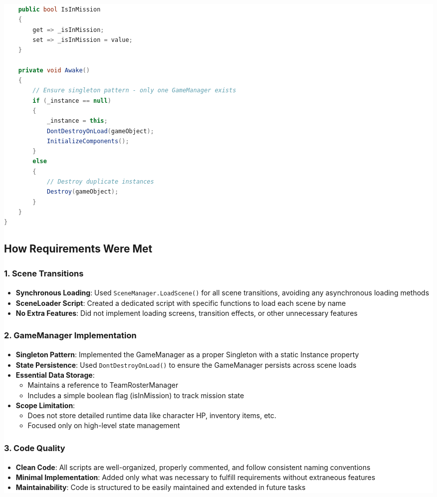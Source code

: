 ```csharp
    public bool IsInMission 
    { 
        get => _isInMission; 
        set => _isInMission = value; 
    }

    private void Awake()
    {
        // Ensure singleton pattern - only one GameManager exists
        if (_instance == null)
        {
            _instance = this;
            DontDestroyOnLoad(gameObject);
            InitializeComponents();
        }
        else
        {
            // Destroy duplicate instances
            Destroy(gameObject);
        }
    }
}
```

## How Requirements Were Met

### 1. Scene Transitions
- **Synchronous Loading**: Used `SceneManager.LoadScene()` for all scene transitions, avoiding any asynchronous loading methods
- **SceneLoader Script**: Created a dedicated script with specific functions to load each scene by name
- **No Extra Features**: Did not implement loading screens, transition effects, or other unnecessary features

### 2. GameManager Implementation
- **Singleton Pattern**: Implemented the GameManager as a proper Singleton with a static Instance property
- **State Persistence**: Used `DontDestroyOnLoad()` to ensure the GameManager persists across scene loads
- **Essential Data Storage**: 
  - Maintains a reference to TeamRosterManager
  - Includes a simple boolean flag (isInMission) to track mission state
- **Scope Limitation**: 
  - Does not store detailed runtime data like character HP, inventory items, etc.
  - Focused only on high-level state management

### 3. Code Quality
- **Clean Code**: All scripts are well-organized, properly commented, and follow consistent naming conventions
- **Minimal Implementation**: Added only what was necessary to fulfill requirements without extraneous features
- **Maintainability**: Code is structured to be easily maintained and extended in future tasks
